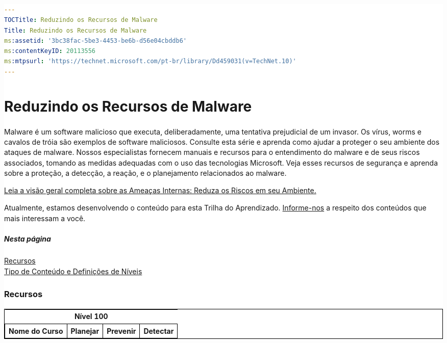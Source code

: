 ```yaml
---
TOCTitle: Reduzindo os Recursos de Malware
Title: Reduzindo os Recursos de Malware
ms:assetid: '3bc38fac-5be3-4453-be6b-d56e04cbddb6'
ms:contentKeyID: 20113556
ms:mtpsurl: 'https://technet.microsoft.com/pt-br/library/Dd459031(v=TechNet.10)'
---
```


Reduzindo os Recursos de Malware
================================

Malware é um software malicioso que executa, deliberadamente, uma tentativa prejudicial de um invasor. Os vírus, worms e cavalos de tróia são exemplos de software maliciosos. Consulte esta série e aprenda como ajudar a proteger o seu ambiente dos ataques de malware. Nossos especialistas fornecem manuais e recursos para o entendimento do malware e de seus riscos associados, tomando as medidas adequadas com o uso das tecnologias Microsoft. Veja esses recursos de segurança e aprenda sobre a proteção, a detecção, a reação, e o planejamento relacionados ao malware.

[Leia a visão geral completa sobre as Ameaças Internas: Reduza os Riscos em seu Ambiente.](https://technet.microsoft.com/pt-br/library/d8efdf95-43e3-4039-b2cd-15bf6eab5784(v=TechNet.10))

Atualmente, estamos desenvolvendo o conteúdo para esta Trilha do Aprendizado. [Informe-nos](https://support.microsoft.com/common/survey.aspx?scid=sw;en;1257&showpage=1&ws=technet&sd=tech) a respeito dos conteúdos que mais interessam a você.

##### Nesta página

[](#ebaa)[Recursos](#ebaa)  
[](#eaaa)[Tipo de Conteúdo e Definições de Níveis](#eaaa)

### Recursos

 
<table style="border:1px solid black;">
<tr>
<th colspan="5">
Nível 100

</th>
</tr>
<tr>
<th style="border:1px solid black;" >
Nome do Curso

</th>
<th style="border:1px solid black;" >
Planejar

</th>
<th style="border:1px solid black;" >
Prevenir

</th>
<th style="border:1px solid black;" >
Detectar
